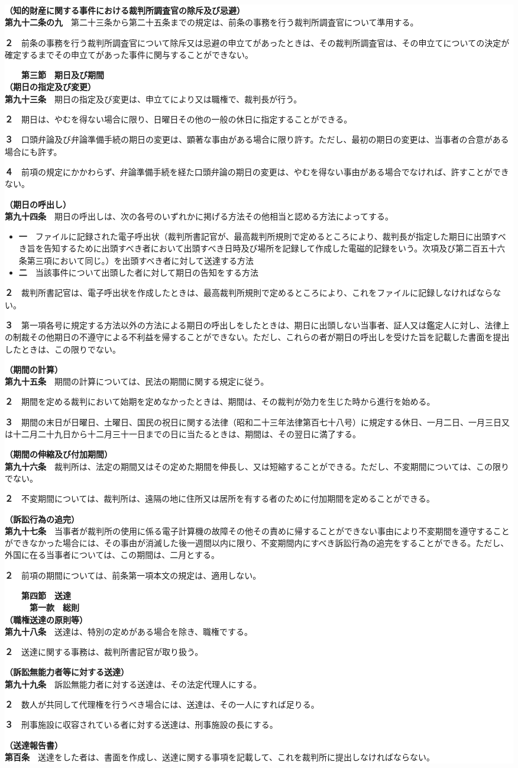 **（知的財産に関する事件における裁判所調査官の除斥及び忌避）**  
**第九十二条の九**　第二十三条から第二十五条までの規定は、前条の事務を行う裁判所調査官について準用する。  
  
**２**　前条の事務を行う裁判所調査官について除斥又は忌避の申立てがあったときは、その裁判所調査官は、その申立てについての決定が確定するまでその申立てがあった事件に関与することができない。  
  
&emsp;&emsp;**第三節　期日及び期間**  
**（期日の指定及び変更）**  
**第九十三条**　期日の指定及び変更は、申立てにより又は職権で、裁判長が行う。  
  
**２**　期日は、やむを得ない場合に限り、日曜日その他の一般の休日に指定することができる。  
  
**３**　口頭弁論及び弁論準備手続の期日の変更は、顕著な事由がある場合に限り許す。ただし、最初の期日の変更は、当事者の合意がある場合にも許す。  
  
**４**　前項の規定にかかわらず、弁論準備手続を経た口頭弁論の期日の変更は、やむを得ない事由がある場合でなければ、許すことができない。  
  
**（期日の呼出し）**  
**第九十四条**　期日の呼出しは、次の各号のいずれかに掲げる方法その他相当と認める方法によってする。  
* **一**　ファイルに記録された電子呼出状（裁判所書記官が、最高裁判所規則で定めるところにより、裁判長が指定した期日に出頭すべき旨を告知するために出頭すべき者において出頭すべき日時及び場所を記録して作成した電磁的記録をいう。次項及び第二百五十六条第三項において同じ。）を出頭すべき者に対して送達する方法  
* **二**　当該事件について出頭した者に対して期日の告知をする方法  
  
**２**　裁判所書記官は、電子呼出状を作成したときは、最高裁判所規則で定めるところにより、これをファイルに記録しなければならない。  
  
**３**　第一項各号に規定する方法以外の方法による期日の呼出しをしたときは、期日に出頭しない当事者、証人又は鑑定人に対し、法律上の制裁その他期日の不遵守による不利益を帰することができない。ただし、これらの者が期日の呼出しを受けた旨を記載した書面を提出したときは、この限りでない。  
  
**（期間の計算）**  
**第九十五条**　期間の計算については、民法の期間に関する規定に従う。  
  
**２**　期間を定める裁判において始期を定めなかったときは、期間は、その裁判が効力を生じた時から進行を始める。  
  
**３**　期間の末日が日曜日、土曜日、国民の祝日に関する法律（昭和二十三年法律第百七十八号）に規定する休日、一月二日、一月三日又は十二月二十九日から十二月三十一日までの日に当たるときは、期間は、その翌日に満了する。  
  
**（期間の伸縮及び付加期間）**  
**第九十六条**　裁判所は、法定の期間又はその定めた期間を伸長し、又は短縮することができる。ただし、不変期間については、この限りでない。  
  
**２**　不変期間については、裁判所は、遠隔の地に住所又は居所を有する者のために付加期間を定めることができる。  
  
**（訴訟行為の追完）**  
**第九十七条**　当事者が裁判所の使用に係る電子計算機の故障その他その責めに帰することができない事由により不変期間を遵守することができなかった場合には、その事由が消滅した後一週間以内に限り、不変期間内にすべき訴訟行為の追完をすることができる。ただし、外国に在る当事者については、この期間は、二月とする。  
  
**２**　前項の期間については、前条第一項本文の規定は、適用しない。  
  
&emsp;&emsp;**第四節　送達**  
&emsp;&emsp;&emsp;**第一款　総則**  
**（職権送達の原則等）**  
**第九十八条**　送達は、特別の定めがある場合を除き、職権でする。  
  
**２**　送達に関する事務は、裁判所書記官が取り扱う。  
  
**（訴訟無能力者等に対する送達）**  
**第九十九条**　訴訟無能力者に対する送達は、その法定代理人にする。  
  
**２**　数人が共同して代理権を行うべき場合には、送達は、その一人にすれば足りる。  
  
**３**　刑事施設に収容されている者に対する送達は、刑事施設の長にする。  
  
**（送達報告書）**  
**第百条**　送達をした者は、書面を作成し、送達に関する事項を記載して、これを裁判所に提出しなければならない。  
  